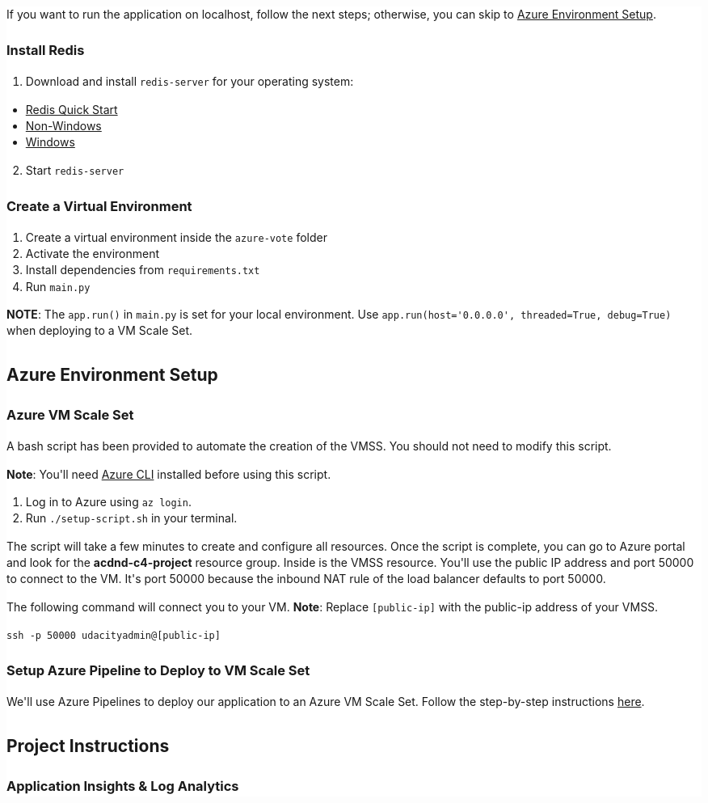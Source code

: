 If you want to run the application on localhost, follow the next steps; otherwise, you can skip to [Azure Environment Setup](#azure-environment-setup).

### Install Redis

1. Download and install `redis-server` for your operating system:

- [Redis Quick Start](https://redis.io/topics/quickstart)
- [Non-Windows](https://redis.io/download)
- [Windows](https://riptutorial.com/redis/example/29962/installing-and-running-redis-server-on-windows)

2. Start `redis-server`

### Create a Virtual Environment

1. Create a virtual environment inside the `azure-vote` folder
2. Activate the environment
3. Install dependencies from `requirements.txt`
4. Run `main.py`

**NOTE**: The `app.run()` in `main.py` is set for your local environment. Use `app.run(host='0.0.0.0', threaded=True, debug=True)` when deploying to a VM Scale Set.

## Azure Environment Setup

### Azure VM Scale Set

A bash script has been provided to automate the creation of the VMSS. You should not need to modify this script.

**Note**: You'll need [Azure CLI](https://docs.microsoft.com/en-us/cli/azure/install-azure-cli?view=azure-cli-latest) installed before using this script.

1. Log in to Azure using `az login`.
2. Run `./setup-script.sh` in your terminal.

The script will take a few minutes to create and configure all resources. Once the script is complete, you can go to Azure portal and look for the **acdnd-c4-project** resource group. Inside is the VMSS resource. You'll use the public IP address and port 50000 to connect to the VM. It's port 50000 because the inbound NAT rule of the load balancer defaults to port 50000.

The following command will connect you to your VM. **Note**: Replace `[public-ip]` with the public-ip address of your VMSS.

`ssh -p 50000 udacityadmin@[public-ip]`

### Setup Azure Pipeline to Deploy to VM Scale Set

We'll use Azure Pipelines to deploy our application to an Azure VM Scale Set. Follow the step-by-step instructions [here](azure-pipelines-instructions.md).

## Project Instructions

### Application Insights & Log Analytics

